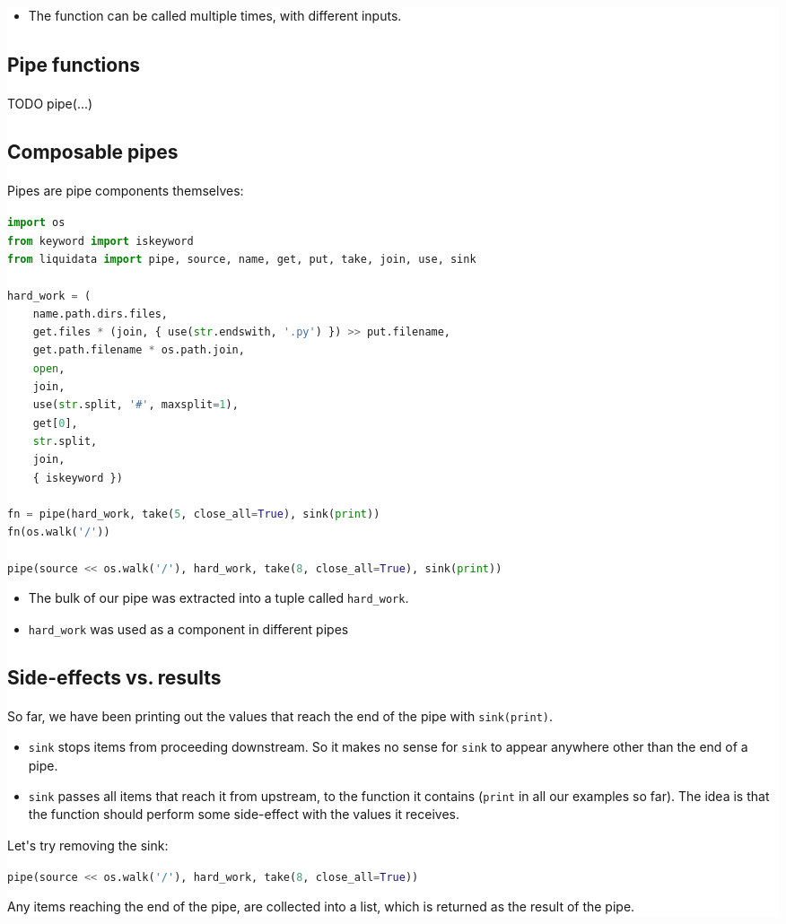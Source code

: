 + The function can be called multiple times, with different inputs.

## Pipe functions

TODO pipe(...)

## Composable pipes

Pipes are pipe components themselves:

```python
import os
from keyword import iskeyword
from liquidata import pipe, source, name, get, put, take, join, use, sink

hard_work = (
    name.path.dirs.files,
    get.files * (join, { use(str.endswith, '.py') }) >> put.filename,
    get.path.filename * os.path.join,
    open,
    join,
    use(str.split, '#', maxsplit=1),
    get[0],
    str.split,
    join,
    { iskeyword })

fn = pipe(hard_work, take(5, close_all=True), sink(print))
fn(os.walk('/'))

pipe(source << os.walk('/'), hard_work, take(8, close_all=True), sink(print))
```

+ The bulk of our pipe was extracted into a tuple called `hard_work`.

+ `hard_work` was used as a component in different pipes

## Side-effects vs. results

So far, we have been printing out the values that reach the end of the pipe with `sink(print)`.

+ `sink` stops items from proceeding downstream. So it makes no sense for `sink`
  to appear anywhere other than the end of a pipe.

+ `sink` passes all items that reach it from upstream, to the function it
  contains (`print` in all our examples so far). The idea is that the function
  should perform some side-effect with the values it receives.

Let's try removing the sink:

```python
pipe(source << os.walk('/'), hard_work, take(8, close_all=True))
```

Any items reaching the end of the pipe, are collected into a list, which is
returned as the result of the pipe.
